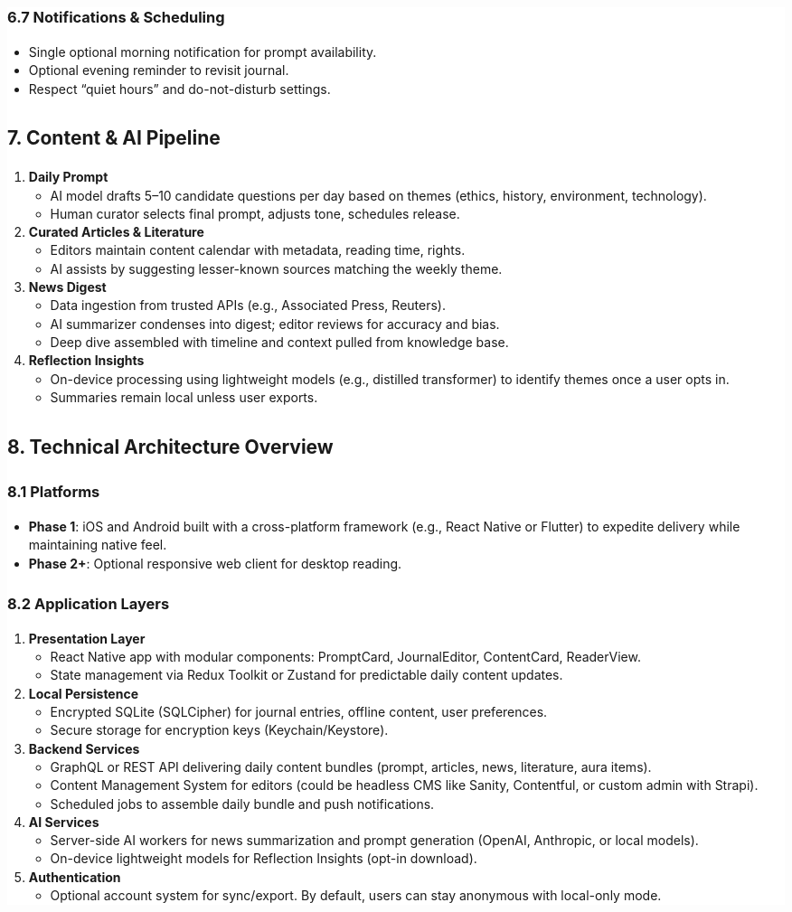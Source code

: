 ### 6.7 Notifications & Scheduling
- Single optional morning notification for prompt availability.
- Optional evening reminder to revisit journal.
- Respect “quiet hours” and do-not-disturb settings.

## 7. Content & AI Pipeline
1. **Daily Prompt**
   - AI model drafts 5–10 candidate questions per day based on themes (ethics, history, environment, technology).
   - Human curator selects final prompt, adjusts tone, schedules release.
2. **Curated Articles & Literature**
   - Editors maintain content calendar with metadata, reading time, rights.
   - AI assists by suggesting lesser-known sources matching the weekly theme.
3. **News Digest**
   - Data ingestion from trusted APIs (e.g., Associated Press, Reuters).
   - AI summarizer condenses into digest; editor reviews for accuracy and bias.
   - Deep dive assembled with timeline and context pulled from knowledge base.
4. **Reflection Insights**
   - On-device processing using lightweight models (e.g., distilled transformer) to identify themes once a user opts in.
   - Summaries remain local unless user exports.

## 8. Technical Architecture Overview
### 8.1 Platforms
- **Phase 1**: iOS and Android built with a cross-platform framework (e.g., React Native or Flutter) to expedite delivery while maintaining native feel.
- **Phase 2+**: Optional responsive web client for desktop reading.

### 8.2 Application Layers
1. **Presentation Layer**
   - React Native app with modular components: PromptCard, JournalEditor, ContentCard, ReaderView.
   - State management via Redux Toolkit or Zustand for predictable daily content updates.
2. **Local Persistence**
   - Encrypted SQLite (SQLCipher) for journal entries, offline content, user preferences.
   - Secure storage for encryption keys (Keychain/Keystore).
3. **Backend Services**
   - GraphQL or REST API delivering daily content bundles (prompt, articles, news, literature, aura items).
   - Content Management System for editors (could be headless CMS like Sanity, Contentful, or custom admin with Strapi).
   - Scheduled jobs to assemble daily bundle and push notifications.
4. **AI Services**
   - Server-side AI workers for news summarization and prompt generation (OpenAI, Anthropic, or local models).
   - On-device lightweight models for Reflection Insights (opt-in download).
5. **Authentication**
   - Optional account system for sync/export. By default, users can stay anonymous with local-only mode.
